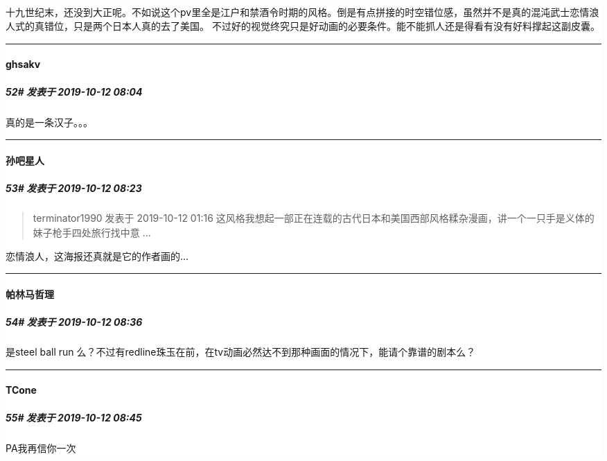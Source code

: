


十九世纪末，还没到大正呢。不如说这个pv里全是江户和禁酒令时期的风格。倒是有点拼接的时空错位感，虽然并不是真的混沌武士恋情浪人式的真错位，只是两个日本人真的去了美国。
不过好的视觉终究只是好动画的必要条件。能不能抓人还是得看有没有好料撑起这副皮囊。







-----

####  ghsakv  
##### 52#       发表于 2019-10-12 08:04




真的是一条汉子。。。







-----

####  孙吧星人  
##### 53#       发表于 2019-10-12 08:23



<blockquote>terminator1990 发表于 2019-10-12 01:16
这风格我想起一部正在连载的古代日本和美国西部风格糅杂漫画，讲一个一只手是义体的妹子枪手四处旅行找中意 ...</blockquote>
恋情浪人，这海报还真就是它的作者画的…







-----

####  帕林马哲理  
##### 54#       发表于 2019-10-12 08:36




是steel ball run 么？不过有redline珠玉在前，在tv动画必然达不到那种画面的情况下，能请个靠谱的剧本么？







-----

####  TCone  
##### 55#       发表于 2019-10-12 08:45




PA我再信你一次
